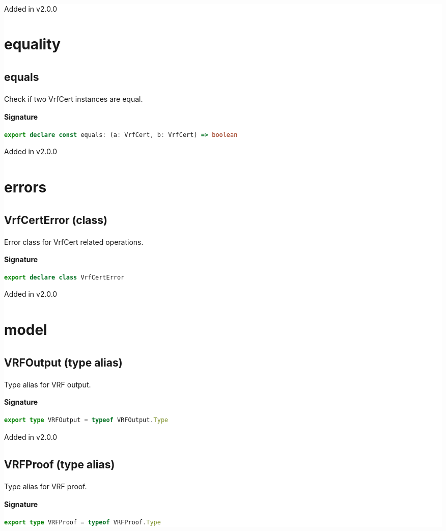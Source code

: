 Added in v2.0.0

# equality

## equals

Check if two VrfCert instances are equal.

**Signature**

```ts
export declare const equals: (a: VrfCert, b: VrfCert) => boolean
```

Added in v2.0.0

# errors

## VrfCertError (class)

Error class for VrfCert related operations.

**Signature**

```ts
export declare class VrfCertError
```

Added in v2.0.0

# model

## VRFOutput (type alias)

Type alias for VRF output.

**Signature**

```ts
export type VRFOutput = typeof VRFOutput.Type
```

Added in v2.0.0

## VRFProof (type alias)

Type alias for VRF proof.

**Signature**

```ts
export type VRFProof = typeof VRFProof.Type
```
